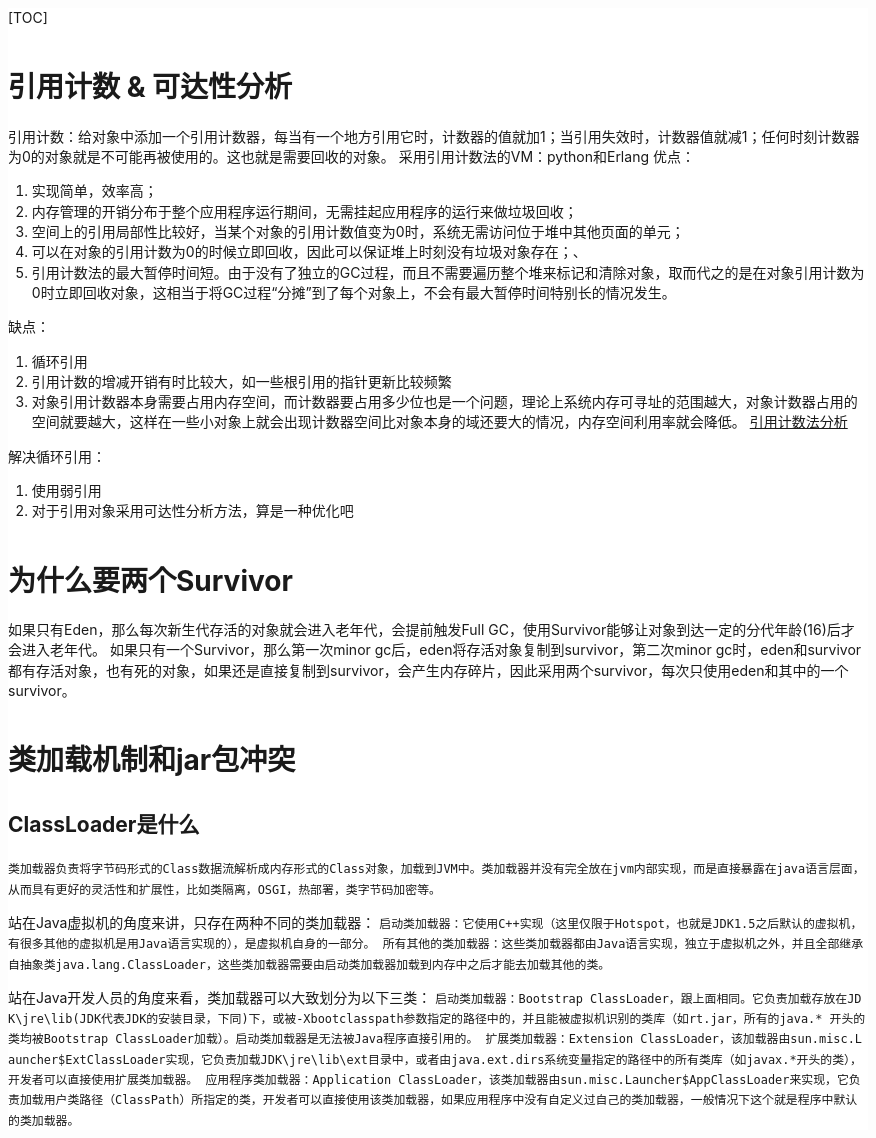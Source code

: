[TOC]
# 引用计数 & 可达性分析
引用计数：给对象中添加一个引用计数器，每当有一个地方引用它时，计数器的值就加1；当引用失效时，计数器值就减1；任何时刻计数器为0的对象就是不可能再被使用的。这也就是需要回收的对象。
采用引用计数法的VM：python和Erlang
优点：
1. 实现简单，效率高；
2. 内存管理的开销分布于整个应用程序运行期间，无需挂起应用程序的运行来做垃圾回收；
3. 空间上的引用局部性比较好，当某个对象的引用计数值变为0时，系统无需访问位于堆中其他页面的单元；
4. 可以在对象的引用计数为0的时候立即回收，因此可以保证堆上时刻没有垃圾对象存在；、
5. 引用计数法的最大暂停时间短。由于没有了独立的GC过程，而且不需要遍历整个堆来标记和清除对象，取而代之的是在对象引用计数为0时立即回收对象，这相当于将GC过程“分摊”到了每个对象上，不会有最大暂停时间特别长的情况发生。

缺点：
1. 循环引用
2. 引用计数的增减开销有时比较大，如一些根引用的指针更新比较频繁
3. 对象引用计数器本身需要占用内存空间，而计数器要占用多少位也是一个问题，理论上系统内存可寻址的范围越大，对象计数器占用的空间就要越大，这样在一些小对象上就会出现计数器空间比对象本身的域还要大的情况，内存空间利用率就会降低。
[引用计数法分析](https://nullcc.github.io/2017/11/11/%E5%9E%83%E5%9C%BE%E5%9B%9E%E6%94%B6(GC)%E7%AE%97%E6%B3%95%E4%BB%8B%E7%BB%8D(2)%E2%80%94%E2%80%94GC%E5%BC%95%E7%94%A8%E8%AE%A1%E6%95%B0%E7%AE%97%E6%B3%95/)

解决循环引用：
1. 使用弱引用
2. 对于引用对象采用可达性分析方法，算是一种优化吧

# 为什么要两个Survivor
如果只有Eden，那么每次新生代存活的对象就会进入老年代，会提前触发Full GC，使用Survivor能够让对象到达一定的分代年龄(16)后才会进入老年代。
如果只有一个Survivor，那么第一次minor gc后，eden将存活对象复制到survivor，第二次minor gc时，eden和survivor都有存活对象，也有死的对象，如果还是直接复制到survivor，会产生内存碎片，因此采用两个survivor，每次只使用eden和其中的一个survivor。

# 类加载机制和jar包冲突
## ClassLoader是什么
`类加载器负责将字节码形式的Class数据流解析成内存形式的Class对象，加载到JVM中。类加载器并没有完全放在jvm内部实现，而是直接暴露在java语言层面，从而具有更好的灵活性和扩展性，比如类隔离，OSGI，热部署，类字节码加密等。`

站在Java虚拟机的角度来讲，只存在两种不同的类加载器：
`启动类加载器：它使用C++实现（这里仅限于Hotspot，也就是JDK1.5之后默认的虚拟机，有很多其他的虚拟机是用Java语言实现的），是虚拟机自身的一部分。
所有其他的类加载器：这些类加载器都由Java语言实现，独立于虚拟机之外，并且全部继承自抽象类java.lang.ClassLoader，这些类加载器需要由启动类加载器加载到内存中之后才能去加载其他的类。`

站在Java开发人员的角度来看，类加载器可以大致划分为以下三类：
`启动类加载器：Bootstrap ClassLoader，跟上面相同。它负责加载存放在JDK\jre\lib(JDK代表JDK的安装目录，下同)下，或被-Xbootclasspath参数指定的路径中的，并且能被虚拟机识别的类库（如rt.jar，所有的java.* 开头的类均被Bootstrap ClassLoader加载）。启动类加载器是无法被Java程序直接引用的。
扩展类加载器：Extension ClassLoader，该加载器由sun.misc.Launcher$ExtClassLoader实现，它负责加载JDK\jre\lib\ext目录中，或者由java.ext.dirs系统变量指定的路径中的所有类库（如javax.*开头的类），开发者可以直接使用扩展类加载器。
应用程序类加载器：Application ClassLoader，该类加载器由sun.misc.Launcher$AppClassLoader来实现，它负责加载用户类路径（ClassPath）所指定的类，开发者可以直接使用该类加载器，如果应用程序中没有自定义过自己的类加载器，一般情况下这个就是程序中默认的类加载器。`
 